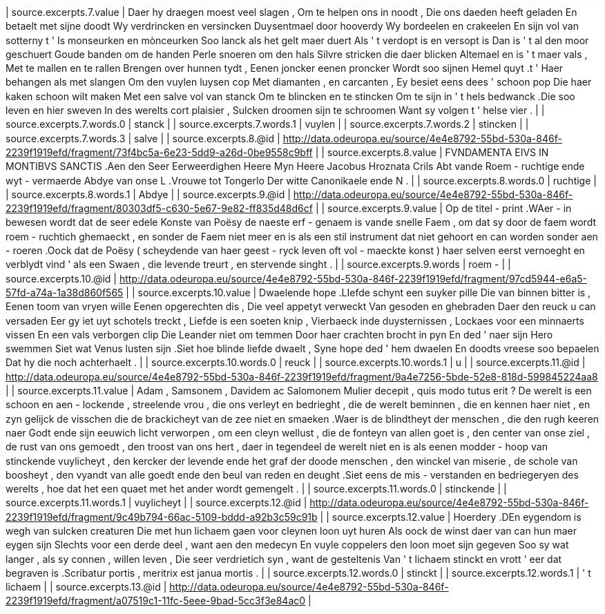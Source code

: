 | source.excerpts.7.value | Daer hy draegen moest veel slagen , Om te helpen ons in noodt , Die ons daeden heeft geladen En betaelt met sijne doodt Wy verdrincken en versincken Duysentmael door hooverdy Wy bordeelen en crakeelen En sijn vol van sotterny t ' Is monseurken en mònceurken Soo lanck als het gelt maer duert Als ' t verdopt is en versopt is Dan is ' t al den moor geschuert Goude banden om de handen Perle snoeren om den hals Silvre stricken die daer blicken Altemael en is ' t maer vals , Met te mallen en te rallen Brengen over hunnen tydt , Eenen joncker eenen proncker Wordt soo sijnen Hemel quyt .t ' Haer behangen als met slangen Om den vuylen luysen cop Met diamanten , en carcanten , Ey besiet eens dees ' schoon pop Die haer kaken schoon wilt maken Met een salve vol van stanck Om te blincken en te stincken Om te sijn in ' t hels bedwanck .Die soo leven en hier sweven In des werelts cort plaisier , Sulcken droomen sijn te schroomen Want sy volgen t ' helse vier . |
| source.excerpts.7.words.0 | stanck |
| source.excerpts.7.words.1 | vuylen |
| source.excerpts.7.words.2 | stincken |
| source.excerpts.7.words.3 | salve |
| source.excerpts.8.@id | http://data.odeuropa.eu/source/4e4e8792-55bd-530a-846f-2239f1919efd/fragment/73f4bc5a-6e23-5dd9-a26d-0be9558c9bff |
| source.excerpts.8.value | FVNDAMENTA EIVS IN MONTIBVS SANCTIS .Aen den Seer Eerweerdighen Heere Myn Heere Jacobus Hroznata Crils Abt vande Roem - ruchtige ende wyt - vermaerde Abdye van onse L .Vrouwe tot Tongerlo Der witte Canonikaele ende N . |
| source.excerpts.8.words.0 | ruchtige |
| source.excerpts.8.words.1 | Abdye |
| source.excerpts.9.@id | http://data.odeuropa.eu/source/4e4e8792-55bd-530a-846f-2239f1919efd/fragment/80303df5-c630-5e67-9e82-ff835d48d6cf |
| source.excerpts.9.value | Op de titel - print .WAer - in bewesen wordt dat de seer edele Konste van Poësy de naeste erf - genaem is vande snelle Faem , om dat sy door de faem wordt roem - ruchtich ghemaeckt , en sonder de Faem niet meer en is als een stil instrument dat niet gehoort en can worden sonder aen - roeren .Oock dat de Poësy ( scheydende van haer geest - ryck leven oft vol - maeckte konst ) haer selven eerst vernoeght en verblydt vind ' als een Swaen , die levende treurt , en stervende singht . |
| source.excerpts.9.words | roem - |
| source.excerpts.10.@id | http://data.odeuropa.eu/source/4e4e8792-55bd-530a-846f-2239f1919efd/fragment/97cd5944-e6a5-57fd-a74a-1a38d860f565 |
| source.excerpts.10.value | Dwaelende hope .LIefde schynt een suyker pille Die van binnen bitter is , Eenen toom van vryen wille Eenen opgerechten dis , Die veel appetyt verweckt Van gesoden en ghebraden Daer den reuck u can versaden Eer gy iet uyt schotels treckt , Liefde is een soeten knip , Vierbaeck inde duysternissen , Lockaes voor een minnaerts vissen En een vals verborgen clip Die Leander niet om temmen Door haer crachten brocht in pyn En ded ' naer sijn Hero swemmen Siet wat Venus lusten sijn .Siet hoe blinde liefde dwaelt , Syne hope ded ' hem dwaelen En doodts vreese soo bepaelen Dat hy die noch achterhaelt . |
| source.excerpts.10.words.0 | reuck |
| source.excerpts.10.words.1 | u |
| source.excerpts.11.@id | http://data.odeuropa.eu/source/4e4e8792-55bd-530a-846f-2239f1919efd/fragment/9a4e7256-5bde-52e8-818d-599845224aa8 |
| source.excerpts.11.value | Adam , Samsonem , Davidem ac Salomonem Mulier decepit , quis modo tutus erit ? De werelt is een schoon en aen - lockende , streelende vrou , die ons verleyt en bedrieght , die de werelt beminnen , die en kennen haer niet , en zyn gelijck de visschen die de brackicheyt van de zee niet en smaeken .Waer is de blindtheyt der menschen , die den rugh keeren naer Godt ende sijn eeuwich licht verworpen , om een cleyn wellust , die de fonteyn van allen goet is , den center van onse ziel , de rust van ons gemoedt , den troost van ons hert , daer in tegendeel de werelt niet en is als eenen modder - hoop van stinckende vuylicheyt , den kercker der levende ende het graf der doode menschen , den winckel van miserie , de schole van boosheyt , den vyandt van alle goedt ende den beul van reden en deught .Siet eens de mis - verstanden en bedriegeryen des werelts , hoe dat het een quaet met het ander wordt gemengelt . |
| source.excerpts.11.words.0 | stinckende |
| source.excerpts.11.words.1 | vuylicheyt |
| source.excerpts.12.@id | http://data.odeuropa.eu/source/4e4e8792-55bd-530a-846f-2239f1919efd/fragment/9c49b794-66ac-5109-bddd-a92b3c59c91b |
| source.excerpts.12.value | Hoerdery .DEn eygendom is wegh van sulcken creaturen Die met hun lichaem gaen voor cleynen loon uyt huren Als oock de winst daer van can hun maer eygen sijn Slechts voor een derde deel , want aen den medecyn En vuyle coppelers den loon moet sijn gegeven Soo sy wat langer , als sy connen , willen leven , Die seer verdrietich syn , want de gesteltenis Van ' t lichaem stinckt en vrott ' eer dat begraven is .Scribatur portis , meritrix est janua mortis . |
| source.excerpts.12.words.0 | stinckt |
| source.excerpts.12.words.1 | ' t lichaem |
| source.excerpts.13.@id | http://data.odeuropa.eu/source/4e4e8792-55bd-530a-846f-2239f1919efd/fragment/a07519c1-11fc-5eee-9bad-5cc3f3e84ac0 |